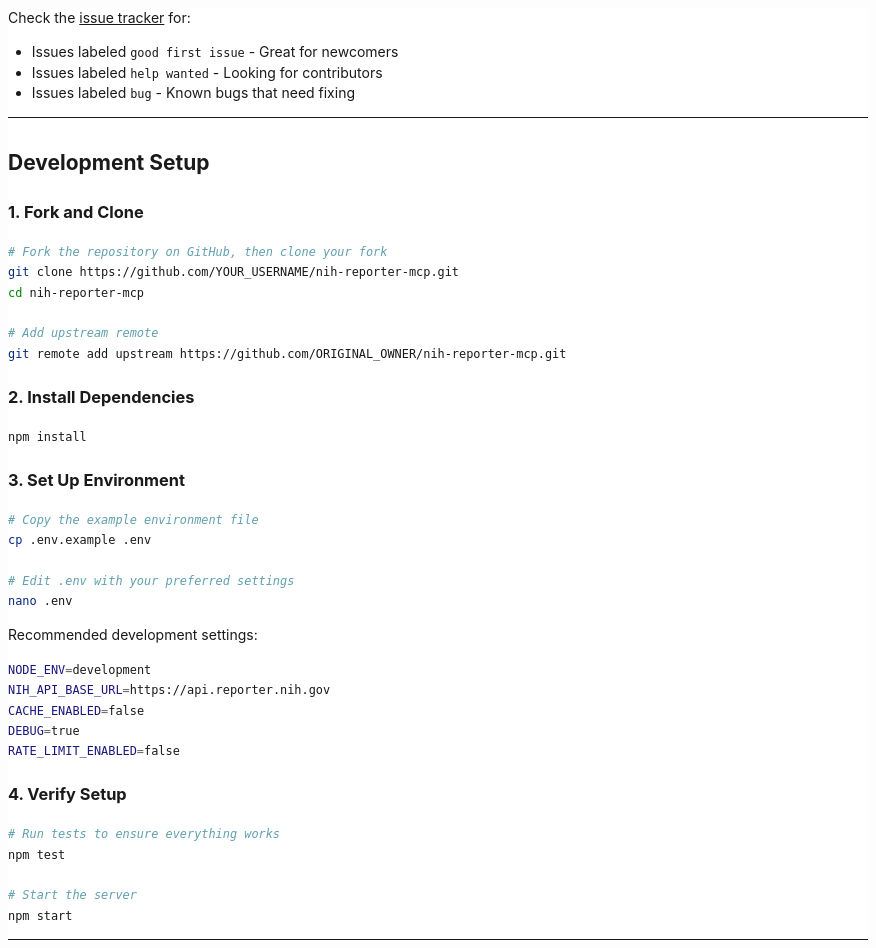Check the [issue tracker](https://github.com/yourusername/nih-reporter-mcp/issues) for:
- Issues labeled `good first issue` - Great for newcomers
- Issues labeled `help wanted` - Looking for contributors
- Issues labeled `bug` - Known bugs that need fixing

---

## Development Setup

### 1. Fork and Clone

```bash
# Fork the repository on GitHub, then clone your fork
git clone https://github.com/YOUR_USERNAME/nih-reporter-mcp.git
cd nih-reporter-mcp

# Add upstream remote
git remote add upstream https://github.com/ORIGINAL_OWNER/nih-reporter-mcp.git
```

### 2. Install Dependencies

```bash
npm install
```

### 3. Set Up Environment

```bash
# Copy the example environment file
cp .env.example .env

# Edit .env with your preferred settings
nano .env
```

Recommended development settings:
```bash
NODE_ENV=development
NIH_API_BASE_URL=https://api.reporter.nih.gov
CACHE_ENABLED=false
DEBUG=true
RATE_LIMIT_ENABLED=false
```

### 4. Verify Setup

```bash
# Run tests to ensure everything works
npm test

# Start the server
npm start
```

---
